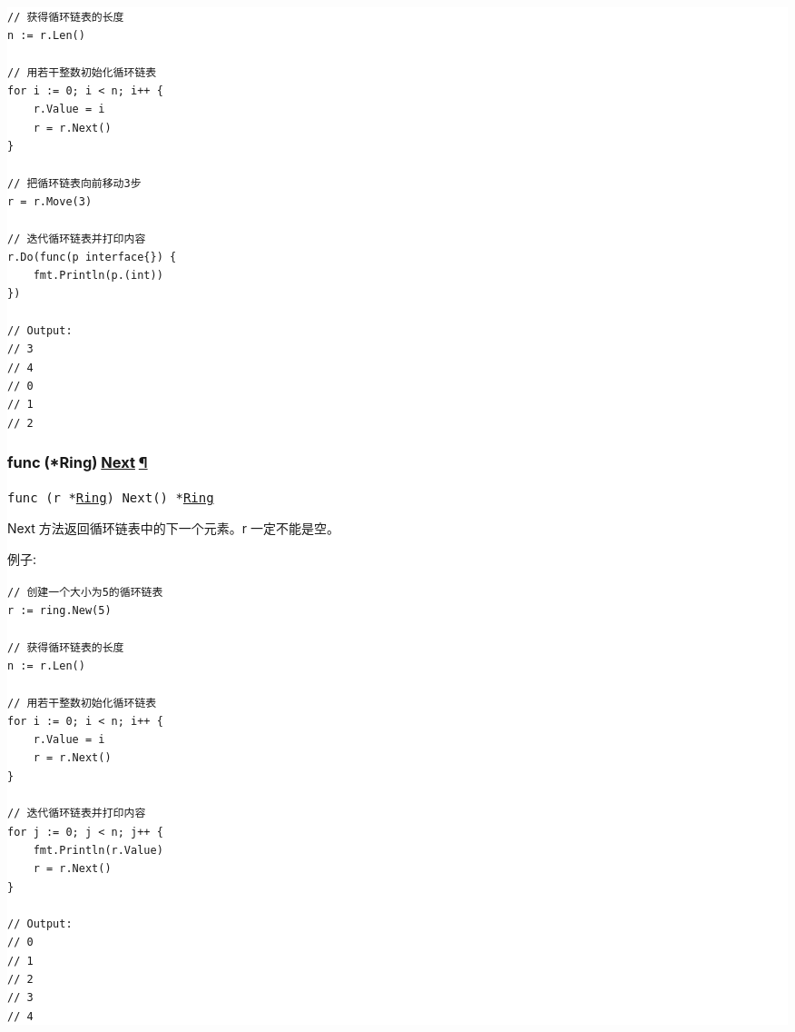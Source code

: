     // 获得循环链表的长度
    n := r.Len()

    // 用若干整数初始化循环链表
    for i := 0; i < n; i++ {
        r.Value = i
        r = r.Next()
    }

    // 把循环链表向前移动3步
    r = r.Move(3)

    // 迭代循环链表并打印内容
    r.Do(func(p interface{}) {
        fmt.Println(p.(int))
    })

    // Output:
    // 3
    // 4
    // 0
    // 1
    // 2

<h3 id="Ring.Next">func (*Ring) <a href="//github.com/golang/go/blob/release-branch.go1.10/src/container/ring/ring.go#L16">Next</a>
    <a href="#Ring.Next">¶</a></h3>
<pre>func (r *<a href="#Ring">Ring</a>) Next() *<a href="#Ring">Ring</a></pre>

Next 方法返回循环链表中的下一个元素。r 一定不能是空。

<a id="exampleRing_Next"></a>
例子:

    // 创建一个大小为5的循环链表
    r := ring.New(5)

    // 获得循环链表的长度
    n := r.Len()

    // 用若干整数初始化循环链表
    for i := 0; i < n; i++ {
        r.Value = i
        r = r.Next()
    }

    // 迭代循环链表并打印内容
    for j := 0; j < n; j++ {
        fmt.Println(r.Value)
        r = r.Next()
    }

    // Output:
    // 0
    // 1
    // 2
    // 3
    // 4
